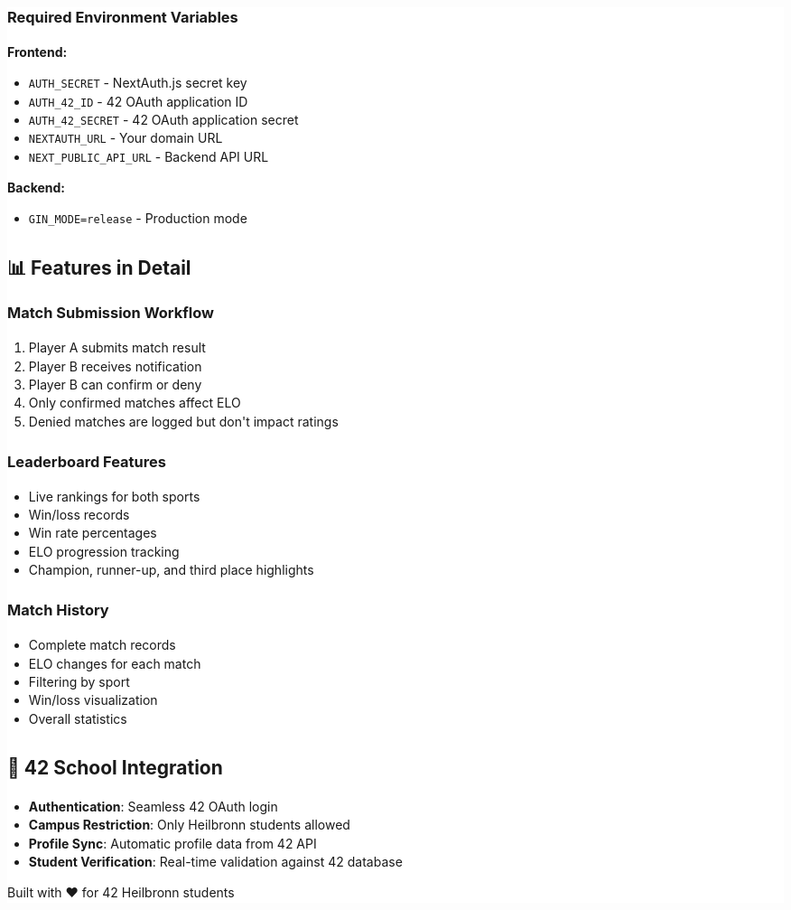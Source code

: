 ### Required Environment Variables

**Frontend:**
- `AUTH_SECRET` - NextAuth.js secret key
- `AUTH_42_ID` - 42 OAuth application ID
- `AUTH_42_SECRET` - 42 OAuth application secret
- `NEXTAUTH_URL` - Your domain URL
- `NEXT_PUBLIC_API_URL` - Backend API URL

**Backend:**
- `GIN_MODE=release` - Production mode

## 📊 Features in Detail

### Match Submission Workflow
1. Player A submits match result
2. Player B receives notification
3. Player B can confirm or deny
4. Only confirmed matches affect ELO
5. Denied matches are logged but don't impact ratings

### Leaderboard Features
- Live rankings for both sports
- Win/loss records
- Win rate percentages
- ELO progression tracking
- Champion, runner-up, and third place highlights

### Match History
- Complete match records
- ELO changes for each match
- Filtering by sport
- Win/loss visualization
- Overall statistics

## 🏫 42 School Integration

- **Authentication**: Seamless 42 OAuth login
- **Campus Restriction**: Only Heilbronn students allowed
- **Profile Sync**: Automatic profile data from 42 API
- **Student Verification**: Real-time validation against 42 database

Built with ❤️ for 42 Heilbronn students